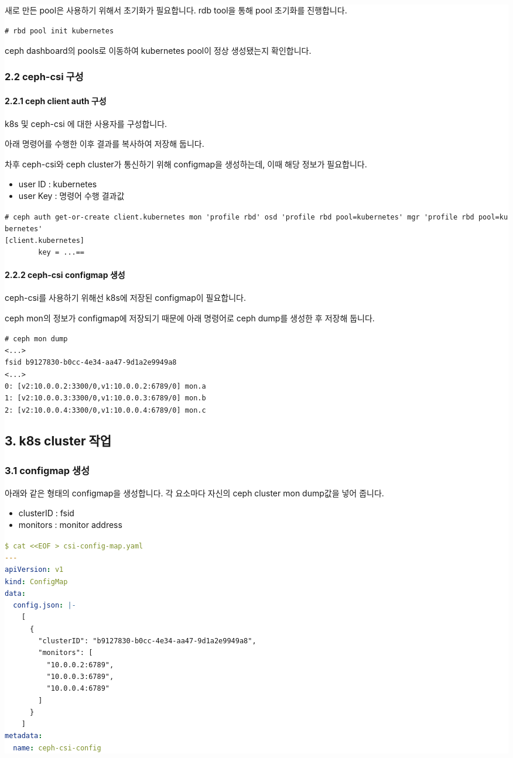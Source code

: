 새로 만든 pool은 사용하기 위해서 초기화가 필요합니다.
rdb tool을 통해 pool 초기화를 진행합니다.

```
# rbd pool init kubernetes
```

ceph dashboard의 pools로 이동하여 kubernetes pool이 정상 생성됐는지 확인합니다.

### 2.2 ceph-csi 구성
#### 2.2.1 ceph client auth 구성
k8s 및 ceph-csi 에 대한 사용자를 구성합니다.

아래 명령어를 수행한 이후 결과를 복사하여 저장해 둡니다.

차후 ceph-csi와 ceph cluster가 통신하기 위해 configmap을 생성하는데, 이때 해당 정보가 필요합니다.
- user ID : kubernetes
- user Key : 명령어 수행 결과값

```
# ceph auth get-or-create client.kubernetes mon 'profile rbd' osd 'profile rbd pool=kubernetes' mgr 'profile rbd pool=kubernetes'
[client.kubernetes]
        key = ...==
```

#### 2.2.2 ceph-csi configmap 생성
ceph-csi를 사용하기 위해선 k8s에 저장된 configmap이 필요합니다.

ceph mon의 정보가 configmap에 저장되기 때문에 아래 명령어로 ceph dump를 생성한 후 저장해 둡니다.

```
# ceph mon dump
<...>
fsid b9127830-b0cc-4e34-aa47-9d1a2e9949a8
<...>
0: [v2:10.0.0.2:3300/0,v1:10.0.0.2:6789/0] mon.a
1: [v2:10.0.0.3:3300/0,v1:10.0.0.3:6789/0] mon.b
2: [v2:10.0.0.4:3300/0,v1:10.0.0.4:6789/0] mon.c
```

## 3. k8s cluster 작업
### 3.1 configmap 생성
아래와 같은 형태의 configmap을 생성합니다.
각 요소마다 자신의 ceph cluster mon dump값을 넣어 줍니다.
- clusterID : fsid
- monitors : monitor address

```yaml
$ cat <<EOF > csi-config-map.yaml
---
apiVersion: v1
kind: ConfigMap
data:
  config.json: |-
    [
      {
        "clusterID": "b9127830-b0cc-4e34-aa47-9d1a2e9949a8",
        "monitors": [
          "10.0.0.2:6789",
          "10.0.0.3:6789",
          "10.0.0.4:6789"
        ]
      }
    ]
metadata:
  name: ceph-csi-config
```